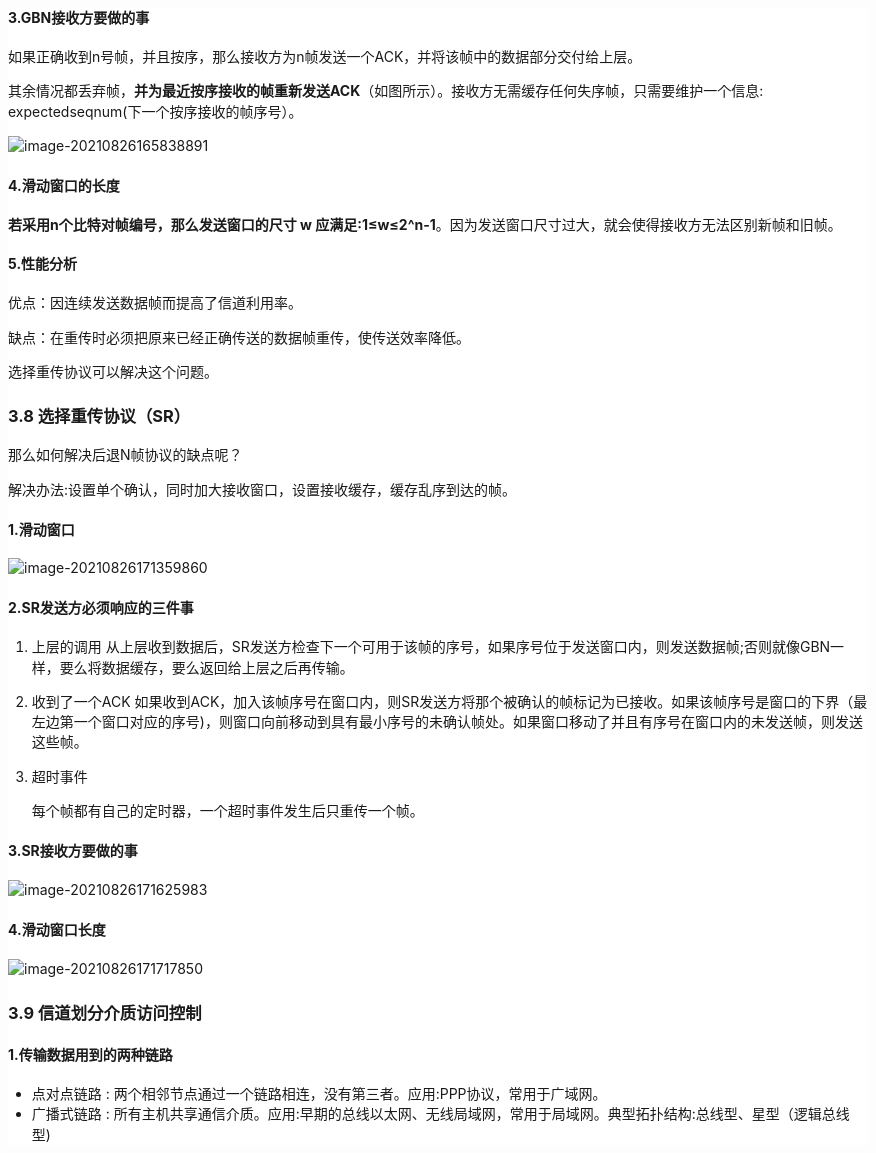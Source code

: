 #### 3.GBN接收方要做的事

如果正确收到n号帧，并且按序，那么接收方为n帧发送一个ACK，并将该帧中的数据部分交付给上层。

其余情况都丢弃帧，**并为最近按序接收的帧重新发送ACK**（如图所示）。接收方无需缓存任何失序帧，只需要维护一个信息: expectedseqnum(下一个按序接收的帧序号）。

![image-20210826165838891](https://typora-dzsq.oss-cn-hangzhou.aliyuncs.com/picgoimages-master/image-20210826165838891.png)

#### 4.滑动窗口的长度

**若采用n个比特对帧编号，那么发送窗口的尺寸 w 应满足:1≤w≤2^n-1**。因为发送窗口尺寸过大，就会使得接收方无法区别新帧和旧帧。

#### 5.性能分析

优点：因连续发送数据帧而提高了信道利用率。

缺点：在重传时必须把原来已经正确传送的数据帧重传，使传送效率降低。

选择重传协议可以解决这个问题。

### 3.8 选择重传协议（SR）

那么如何解决后退N帧协议的缺点呢？

解决办法:设置单个确认，同时加大接收窗口，设置接收缓存，缓存乱序到达的帧。

#### 1.滑动窗口

![image-20210826171359860](https://typora-dzsq.oss-cn-hangzhou.aliyuncs.com/picgoimages-master/image-20210826171359860.png)

#### 2.SR发送方必须响应的三件事

1. 上层的调用
   从上层收到数据后，SR发送方检查下一个可用于该帧的序号，如果序号位于发送窗口内，则发送数据帧;否则就像GBN一样，要么将数据缓存，要么返回给上层之后再传输。

2. 收到了一个ACK
   如果收到ACK，加入该帧序号在窗口内，则SR发送方将那个被确认的帧标记为已接收。如果该帧序号是窗口的下界（最左边第一个窗口对应的序号)，则窗口向前移动到具有最小序号的未确认帧处。如果窗口移动了并且有序号在窗口内的未发送帧，则发送这些帧。

3. 超时事件

   每个帧都有自己的定时器，一个超时事件发生后只重传一个帧。

#### 3.SR接收方要做的事

![image-20210826171625983](https://typora-dzsq.oss-cn-hangzhou.aliyuncs.com/picgoimages-master/image-20210826171625983.png)

#### 4.滑动窗口长度

![image-20210826171717850](https://typora-dzsq.oss-cn-hangzhou.aliyuncs.com/picgoimages-master/image-20210826171717850.png)

### 3.9 信道划分介质访问控制

#### 1.传输数据用到的两种链路

- 点对点链路 :  两个相邻节点通过一个链路相连，没有第三者。应用:PPP协议，常用于广域网。
- 广播式链路 :  所有主机共享通信介质。应用:早期的总线以太网、无线局域网，常用于局域网。典型拓扑结构:总线型、星型（逻辑总线型)

